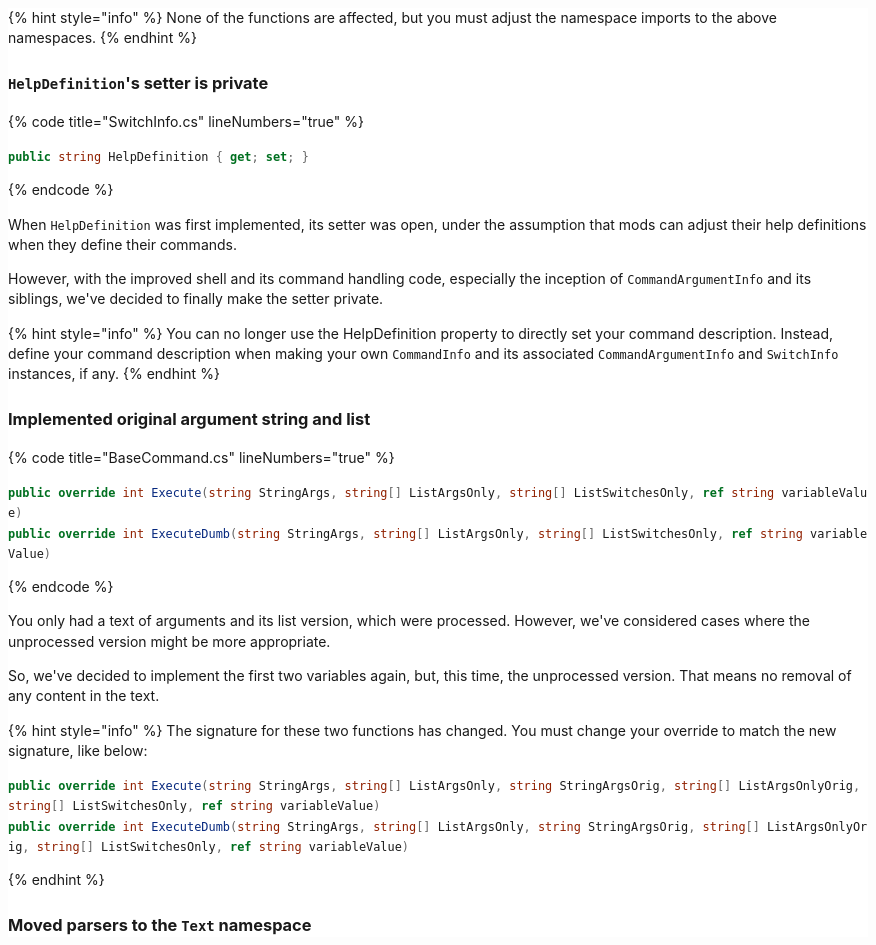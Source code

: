 {% hint style="info" %}
None of the functions are affected, but you must adjust the namespace imports to the above namespaces.
{% endhint %}

### `HelpDefinition`'s setter is private

{% code title="SwitchInfo.cs" lineNumbers="true" %}
```csharp
public string HelpDefinition { get; set; }
```
{% endcode %}

When `HelpDefinition` was first implemented, its setter was open, under the assumption that mods can adjust their help definitions when they define their commands.

However, with the improved shell and its command handling code, especially the inception of `CommandArgumentInfo` and its siblings, we've decided to finally make the setter private.

{% hint style="info" %}
You can no longer use the HelpDefinition property to directly set your command description. Instead, define your command description when making your own `CommandInfo` and its associated `CommandArgumentInfo` and `SwitchInfo` instances, if any.
{% endhint %}

### Implemented original argument string and list

{% code title="BaseCommand.cs" lineNumbers="true" %}
```csharp
public override int Execute(string StringArgs, string[] ListArgsOnly, string[] ListSwitchesOnly, ref string variableValue)
public override int ExecuteDumb(string StringArgs, string[] ListArgsOnly, string[] ListSwitchesOnly, ref string variableValue)
```
{% endcode %}

You only had a text of arguments and its list version, which were processed. However, we've considered cases where the unprocessed version might be more appropriate.

So, we've decided to implement the first two variables again, but, this time, the unprocessed version. That means no removal of any content in the text.

{% hint style="info" %}
The signature for these two functions has changed. You must change your override to match the new signature, like below:

```csharp
public override int Execute(string StringArgs, string[] ListArgsOnly, string StringArgsOrig, string[] ListArgsOnlyOrig, string[] ListSwitchesOnly, ref string variableValue)
public override int ExecuteDumb(string StringArgs, string[] ListArgsOnly, string StringArgsOrig, string[] ListArgsOnlyOrig, string[] ListSwitchesOnly, ref string variableValue)
```
{% endhint %}

### Moved parsers to the `Text` namespace
